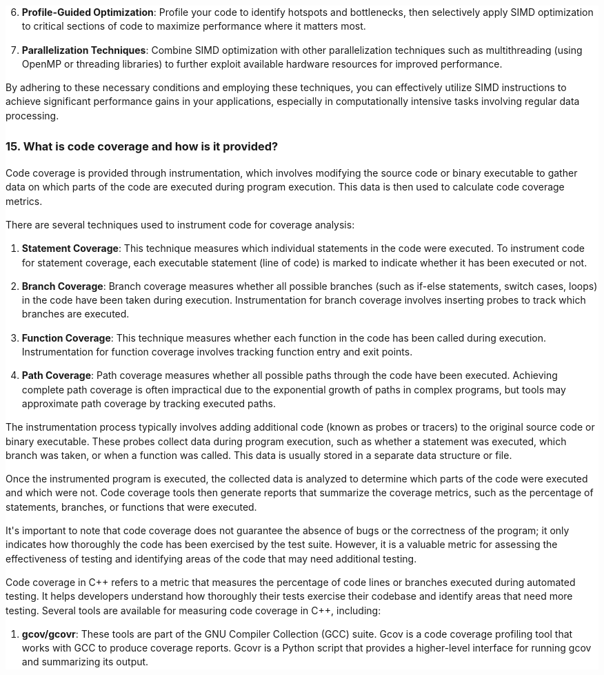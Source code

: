 6. **Profile-Guided Optimization**: Profile your code to identify hotspots and bottlenecks, then selectively apply SIMD optimization to critical sections of code to maximize performance where it matters most.

7. **Parallelization Techniques**: Combine SIMD optimization with other parallelization techniques such as multithreading (using OpenMP or threading libraries) to further exploit available hardware resources for improved performance.

By adhering to these necessary conditions and employing these techniques, you can effectively utilize SIMD instructions to achieve significant performance gains in your applications, especially in computationally intensive tasks involving regular data processing.

### 15. What is code coverage and how is it provided?

Code coverage is provided through instrumentation, which involves modifying the source code or binary executable to gather data on which parts of the code are executed during program execution. This data is then used to calculate code coverage metrics.

There are several techniques used to instrument code for coverage analysis:

1. **Statement Coverage**: This technique measures which individual statements in the code were executed. To instrument code for statement coverage, each executable statement (line of code) is marked to indicate whether it has been executed or not.

2. **Branch Coverage**: Branch coverage measures whether all possible branches (such as if-else statements, switch cases, loops) in the code have been taken during execution. Instrumentation for branch coverage involves inserting probes to track which branches are executed.

3. **Function Coverage**: This technique measures whether each function in the code has been called during execution. Instrumentation for function coverage involves tracking function entry and exit points.

4. **Path Coverage**: Path coverage measures whether all possible paths through the code have been executed. Achieving complete path coverage is often impractical due to the exponential growth of paths in complex programs, but tools may approximate path coverage by tracking executed paths.

The instrumentation process typically involves adding additional code (known as probes or tracers) to the original source code or binary executable. These probes collect data during program execution, such as whether a statement was executed, which branch was taken, or when a function was called. This data is usually stored in a separate data structure or file.

Once the instrumented program is executed, the collected data is analyzed to determine which parts of the code were executed and which were not. Code coverage tools then generate reports that summarize the coverage metrics, such as the percentage of statements, branches, or functions that were executed.

It's important to note that code coverage does not guarantee the absence of bugs or the correctness of the program; it only indicates how thoroughly the code has been exercised by the test suite. However, it is a valuable metric for assessing the effectiveness of testing and identifying areas of the code that may need additional testing.

Code coverage in C++ refers to a metric that measures the percentage of code lines or branches executed during automated testing. It helps developers understand how thoroughly their tests exercise their codebase and identify areas that need more testing. Several tools are available for measuring code coverage in C++, including:

1. **gcov/gcovr**: These tools are part of the GNU Compiler Collection (GCC) suite. Gcov is a code coverage profiling tool that works with GCC to produce coverage reports. Gcovr is a Python script that provides a higher-level interface for running gcov and summarizing its output.
